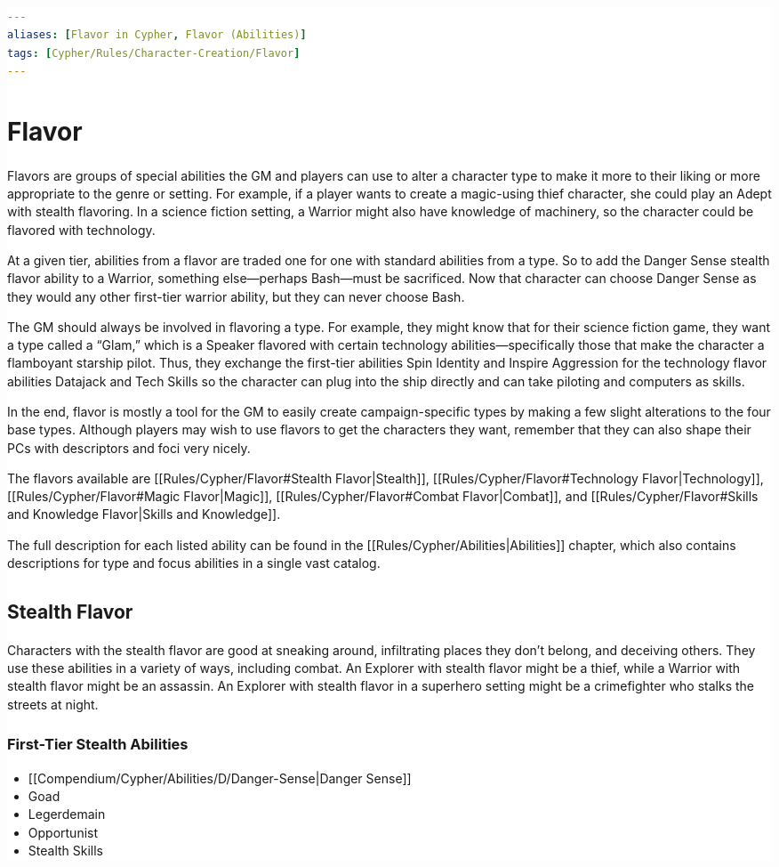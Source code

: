 ```yaml
---
aliases: [Flavor in Cypher, Flavor (Abilities)]
tags: [Cypher/Rules/Character-Creation/Flavor]
---
```


# Flavor

Flavors are groups of special abilities the GM and players can use to alter a character type to make it more to their liking or more appropriate to the genre or setting. For example, if a player wants to create a magic-using thief character, she could play an Adept with stealth flavoring. In a science fiction setting, a Warrior might also have knowledge of machinery, so the character could be flavored with technology.

At a given tier, abilities from a flavor are traded one for one with standard abilities from a type. So to add the Danger Sense stealth flavor ability to a Warrior, something else—perhaps Bash—must be sacrificed. Now that character can choose Danger Sense as they would any other first-tier warrior ability, but they can never choose Bash.

The GM should always be involved in flavoring a type. For example, they might know that for their science fiction game, they want a type called a “Glam,” which is a Speaker flavored with certain technology abilities—specifically those that make the character a flamboyant starship pilot. Thus, they exchange the first-tier abilities Spin Identity and Inspire Aggression for the technology flavor abilities Datajack and Tech Skills so the character can plug into the ship directly and can take piloting and computers as skills.

In the end, flavor is mostly a tool for the GM to easily create campaign-specific types by making a few slight alterations to the four base types. Although players may wish to use flavors to get the characters they want, remember that they can also shape their PCs with descriptors and foci very nicely.

The flavors available are [[Rules/Cypher/Flavor#Stealth Flavor|Stealth]], [[Rules/Cypher/Flavor#Technology Flavor|Technology]], [[Rules/Cypher/Flavor#Magic Flavor|Magic]], [[Rules/Cypher/Flavor#Combat Flavor|Combat]], and [[Rules/Cypher/Flavor#Skills and Knowledge Flavor|Skills and Knowledge]].

The full description for each listed ability can be found in the [[Rules/Cypher/Abilities|Abilities]] chapter, which also contains descriptions for type and focus abilities in a single vast catalog.

## Stealth Flavor

Characters with the stealth flavor are good at sneaking around, infiltrating places they don’t belong, and deceiving others. They use these abilities in a variety of ways, including combat. An Explorer with stealth flavor might be a thief, while a Warrior with stealth flavor might be an assassin. An Explorer with stealth flavor in a superhero setting might be a crimefighter who stalks the streets at night.

### First-Tier Stealth Abilities

- [[Compendium/Cypher/Abilities/D/Danger-Sense|Danger Sense]]
- Goad
- Legerdemain
- Opportunist
- Stealth Skills
